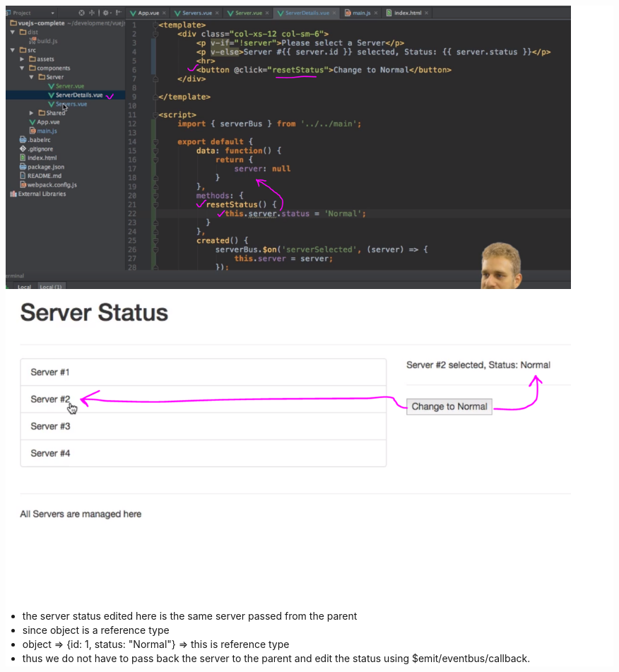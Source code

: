 <img src="./assets/08/114.png" alt="missing image" width="800"/>
<img src="./assets/08/115.png" alt="missing image" width="800"/>

- the server status edited here is the same server passed from the parent
- since object is a reference type
- object => {id: 1, status: "Normal"} => this is reference type
- thus we do not have to pass back the server to the parent and edit the status using $emit/eventbus/callback.
